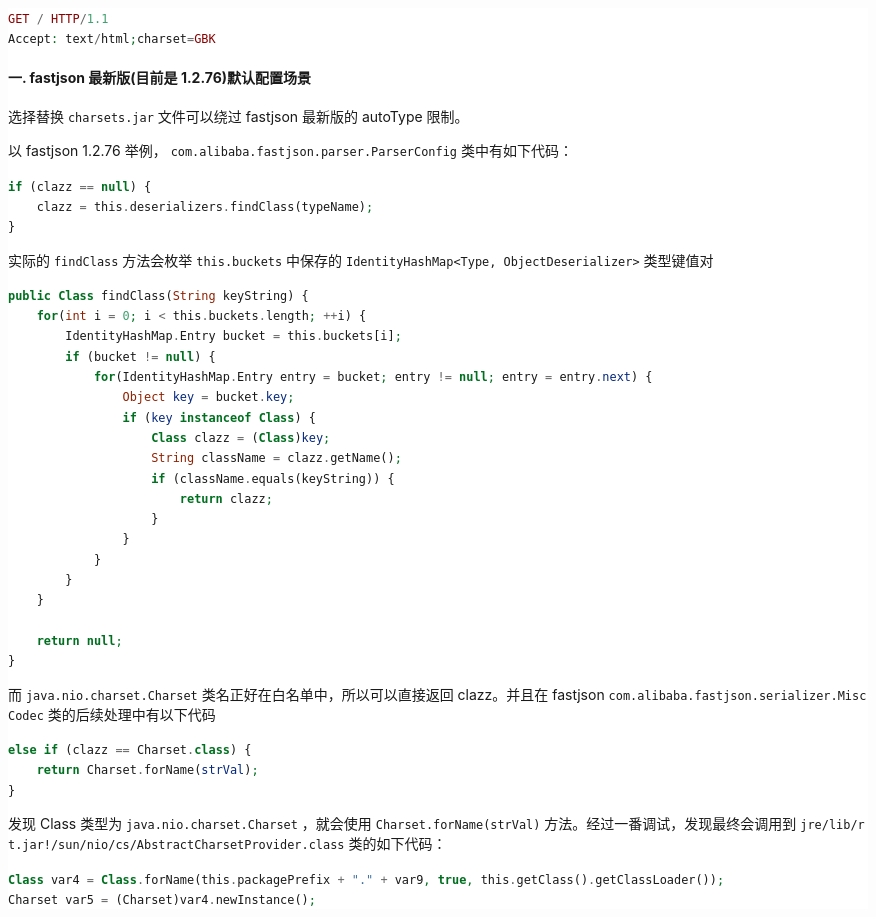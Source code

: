 ```php
GET / HTTP/1.1
Accept: text/html;charset=GBK
```

#### 一. fastjson 最新版(目前是 1.2.76)默认配置场景

选择替换 `charsets.jar` 文件可以绕过 fastjson 最新版的 autoType 限制。

以 fastjson 1.2.76 举例， `com.alibaba.fastjson.parser.ParserConfig` 类中有如下代码：

```php
if (clazz == null) {
    clazz = this.deserializers.findClass(typeName);
}
```

实际的 `findClass` 方法会枚举 `this.buckets` 中保存的 `IdentityHashMap<Type, ObjectDeserializer>` 类型键值对

```php
public Class findClass(String keyString) {
    for(int i = 0; i < this.buckets.length; ++i) {
        IdentityHashMap.Entry bucket = this.buckets[i];
        if (bucket != null) {
            for(IdentityHashMap.Entry entry = bucket; entry != null; entry = entry.next) {
                Object key = bucket.key;
                if (key instanceof Class) {
                    Class clazz = (Class)key;
                    String className = clazz.getName();
                    if (className.equals(keyString)) {
                        return clazz;
                    }
                }
            }
        }
    }

    return null;
}
```

而 `java.nio.charset.Charset` 类名正好在白名单中，所以可以直接返回 clazz。并且在 fastjson `com.alibaba.fastjson.serializer.MiscCodec` 类的后续处理中有以下代码

```php
else if (clazz == Charset.class) {
    return Charset.forName(strVal);
}
```

发现 Class 类型为 `java.nio.charset.Charset` ，就会使用 `Charset.forName(strVal)` 方法。经过一番调试，发现最终会调用到 `jre/lib/rt.jar!/sun/nio/cs/AbstractCharsetProvider.class` 类的如下代码：

```php
Class var4 = Class.forName(this.packagePrefix + "." + var9, true, this.getClass().getClassLoader());
Charset var5 = (Charset)var4.newInstance();
```
